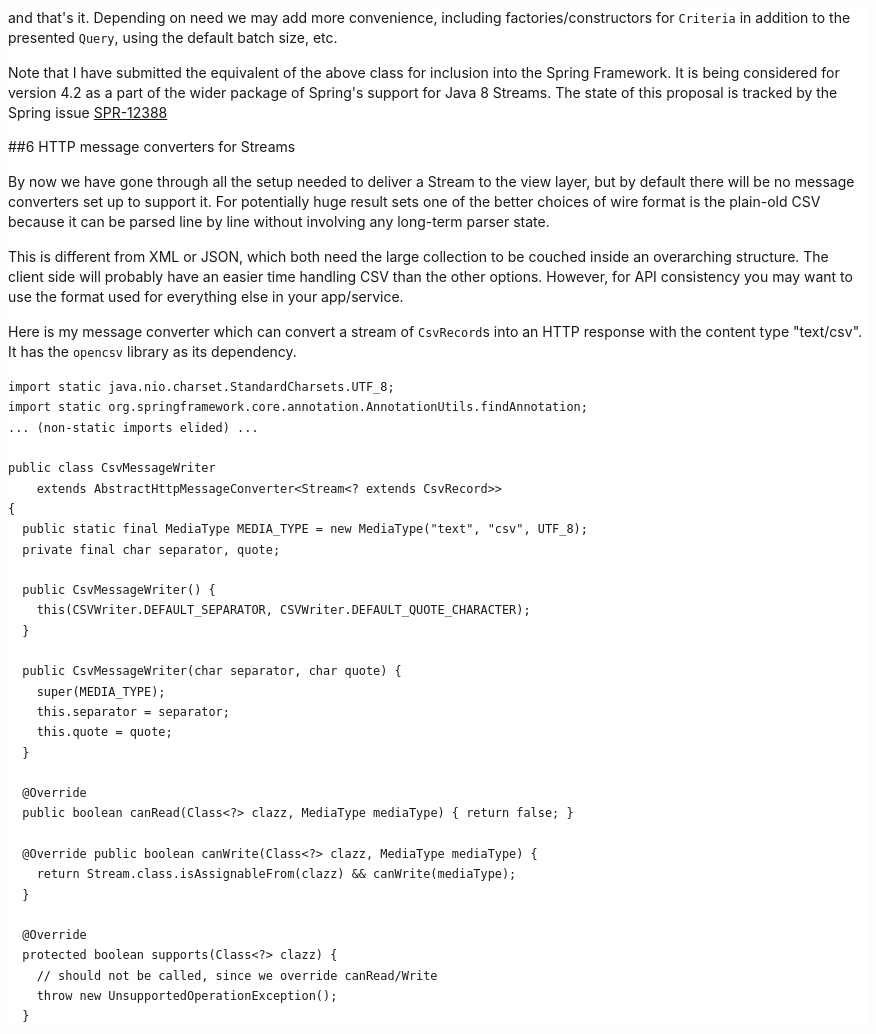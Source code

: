 and that's it. Depending on need we may add more convenience, including factories/constructors for `Criteria` in addition to the presented `Query`, using the default batch size, etc.

Note that I have submitted the equivalent of the above class for inclusion into the Spring Framework. It is being considered for version 4.2 as a part of the wider package of Spring's support for Java 8 Streams. The state of this proposal is tracked by the Spring issue [SPR-12388](https://jira.spring.io/browse/SPR-12388)

##6 HTTP message converters for Streams

By now we have gone through all the setup needed to deliver a Stream to the view layer, but by default there will be no message converters set up to support it. For potentially huge result sets one of the better choices of wire format is the plain-old CSV because it can be parsed line by line without involving any long-term parser state. 

This is different from XML or JSON, which both need the large collection to be couched inside an overarching structure. The client side will probably have an easier time handling CSV than the other options. However, for API consistency you may want to use the format used for everything else in your app/service.

Here is my message converter which can convert a stream of `CsvRecord`s into an HTTP response with the content type "text/csv". It has the `opencsv` library as its dependency.



    import static java.nio.charset.StandardCharsets.UTF_8;
    import static org.springframework.core.annotation.AnnotationUtils.findAnnotation;
    ... (non-static imports elided) ...

    public class CsvMessageWriter
        extends AbstractHttpMessageConverter<Stream<? extends CsvRecord>>
    {
      public static final MediaType MEDIA_TYPE = new MediaType("text", "csv", UTF_8);
      private final char separator, quote;

      public CsvMessageWriter() {
        this(CSVWriter.DEFAULT_SEPARATOR, CSVWriter.DEFAULT_QUOTE_CHARACTER);
      }

      public CsvMessageWriter(char separator, char quote) {
        super(MEDIA_TYPE);
        this.separator = separator;
        this.quote = quote;
      }

      @Override
      public boolean canRead(Class<?> clazz, MediaType mediaType) { return false; }

      @Override public boolean canWrite(Class<?> clazz, MediaType mediaType) {
        return Stream.class.isAssignableFrom(clazz) && canWrite(mediaType);
      }

      @Override
      protected boolean supports(Class<?> clazz) {
        // should not be called, since we override canRead/Write
        throw new UnsupportedOperationException();
      }
